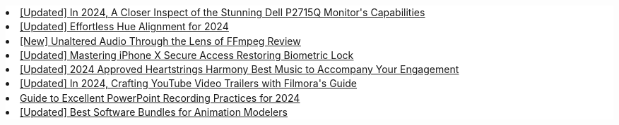 <li><a href="https://fox-hovers.techidaily.com/updated-in-2024-a-closer-inspect-of-the-stunning-dell-p2715q-monitors-capabilities/"><u>[Updated] In 2024, A Closer Inspect of the Stunning Dell P2715Q Monitor's Capabilities</u></a></li>
<li><a href="https://fox-hovers.techidaily.com/updated-effortless-hue-alignment-for-2024/"><u>[Updated] Effortless Hue Alignment for 2024</u></a></li>
<li><a href="https://fox-hovers.techidaily.com/new-unaltered-audio-through-the-lens-of-ffmpeg-review/"><u>[New] Unaltered Audio Through the Lens of FFmpeg Review</u></a></li>
<li><a href="https://fox-hovers.techidaily.com/updated-mastering-iphone-x-secure-access-restoring-biometric-lock/"><u>[Updated] Mastering iPhone X Secure Access  Restoring Biometric Lock</u></a></li>
<li><a href="https://fox-hovers.techidaily.com/updated-2024-approved-heartstrings-harmony-best-music-to-accompany-your-engagement/"><u>[Updated] 2024 Approved  Heartstrings Harmony  Best Music to Accompany Your Engagement</u></a></li>
<li><a href="https://facebook-record-videos.techidaily.com/updated-in-2024-crafting-youtube-video-trailers-with-filmoras-guide/"><u>[Updated] In 2024, Crafting YouTube Video Trailers with Filmora's Guide</u></a></li>
<li><a href="https://screen-sharing-recording.techidaily.com/guide-to-excellent-powerpoint-recording-practices-for-2024/"><u>Guide to Excellent PowerPoint Recording Practices for 2024</u></a></li>
<li><a href="https://fox-hovers.techidaily.com/updated-best-software-bundles-for-animation-modelers/"><u>[Updated] Best Software Bundles for Animation Modelers</u></a></li>
</ul></div>

